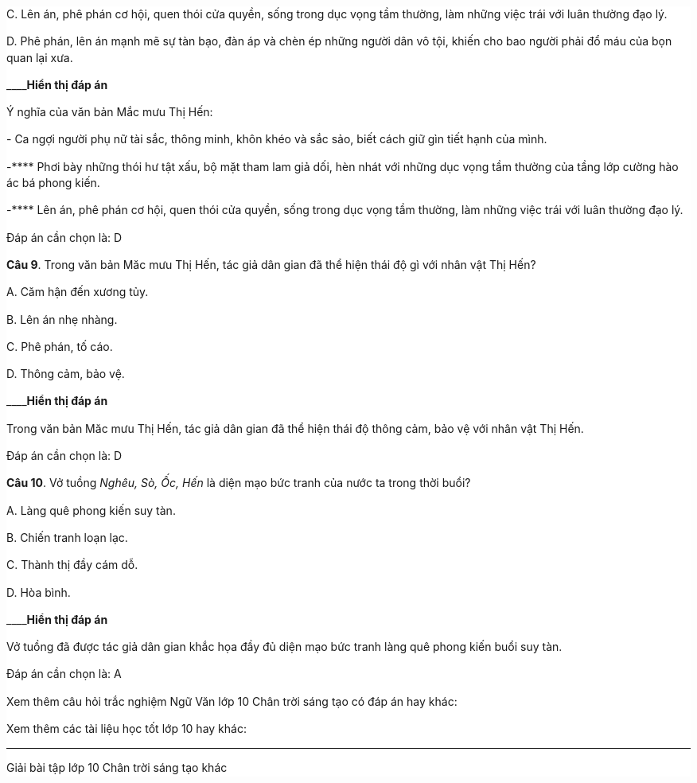 C. Lên án, phê phán cơ hội, quen thói cửa quyền, sống trong dục vọng tầm thường, làm những việc trái với luân thường đạo lý.

D. Phê phán, lên án mạnh mẽ sự tàn bạo, đàn áp và chèn ép những người dân vô tội, khiến cho bao người phải đổ máu của bọn quan lại xưa.

____**Hiển thị đáp án**

Ý nghĩa của văn bản Mắc mưu Thị Hến:

\- Ca ngợi người phụ nữ tài sắc, thông minh, khôn khéo và sắc sảo, biết cách giữ gìn tiết hạnh của mình.

-**** Phơi bày những thói hư tật xấu, bộ mặt tham lam giả dối, hèn nhát với những dục vọng tầm thường của tầng lớp cường hào ác bá phong kiến.

-**** Lên án, phê phán cơ hội, quen thói cửa quyền, sống trong dục vọng tầm thường, làm những việc trái với luân thường đạo lý.

Đáp án cần chọn là: D

**Câu 9**. Trong văn bản Măc mưu Thị Hến, tác giả dân gian đã thể hiện thái độ gì với nhân vật Thị Hến?

A. Căm hận đến xương tủy.

B. Lên án nhẹ nhàng.

C. Phê phán, tố cáo.

D. Thông cảm, bảo vệ.

____**Hiển thị đáp án**

Trong văn bản Măc mưu Thị Hến, tác giả dân gian đã thể hiện thái độ thông cảm, bảo vệ với nhân vật Thị Hến.

Đáp án cần chọn là: D

**Câu 10**. Vở tuồng  _Nghêu, Sò, Ốc, Hến_ là diện mạo bức tranh của nước ta trong thời buổi?

A. Làng quê phong kiến suy tàn.

B. Chiến tranh loạn lạc.

C. Thành thị đầy cám dỗ.

D. Hòa bình.

____**Hiển thị đáp án**

Vở tuồng đã được tác giả dân gian khắc họa đầy đủ diện mạo bức tranh làng quê phong kiến buổi suy tàn.

Đáp án cần chọn là: A

Xem thêm câu hỏi trắc nghiệm Ngữ Văn lớp 10 Chân trời sáng tạo có đáp án hay khác:

Xem thêm các tài liệu học tốt lớp 10 hay khác:

* * *

Giải bài tập lớp 10 Chân trời sáng tạo khác
